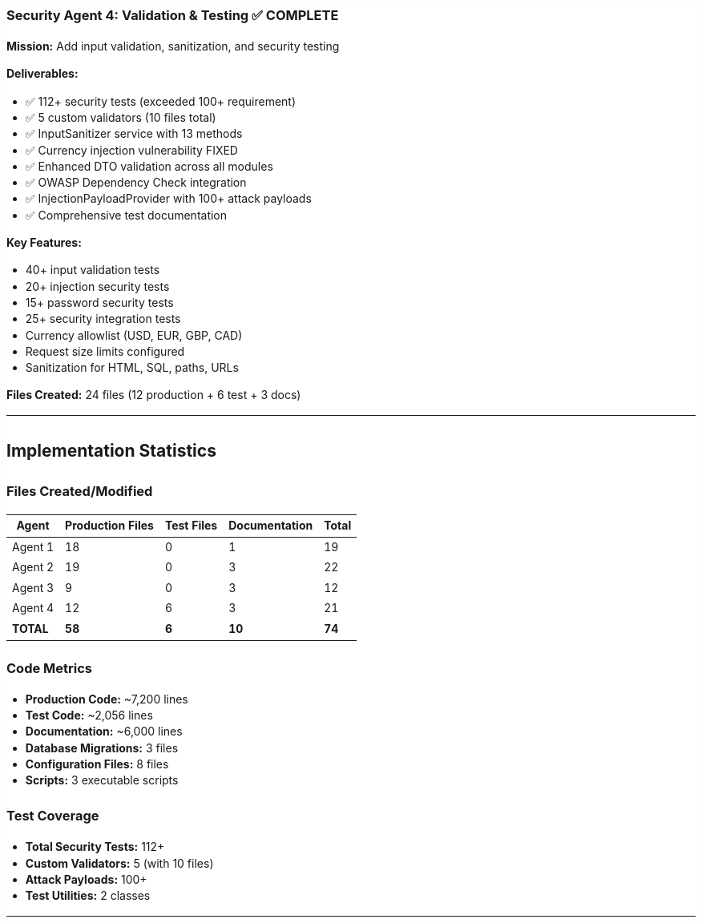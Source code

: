 ### **Security Agent 4: Validation & Testing** ✅ COMPLETE
**Mission:** Add input validation, sanitization, and security testing

**Deliverables:**
- ✅ 112+ security tests (exceeded 100+ requirement)
- ✅ 5 custom validators (10 files total)
- ✅ InputSanitizer service with 13 methods
- ✅ Currency injection vulnerability FIXED
- ✅ Enhanced DTO validation across all modules
- ✅ OWASP Dependency Check integration
- ✅ InjectionPayloadProvider with 100+ attack payloads
- ✅ Comprehensive test documentation

**Key Features:**
- 40+ input validation tests
- 20+ injection security tests
- 15+ password security tests
- 25+ security integration tests
- Currency allowlist (USD, EUR, GBP, CAD)
- Request size limits configured
- Sanitization for HTML, SQL, paths, URLs

**Files Created:** 24 files (12 production + 6 test + 3 docs)

---

## Implementation Statistics

### Files Created/Modified
| Agent | Production Files | Test Files | Documentation | Total |
|-------|------------------|------------|---------------|-------|
| Agent 1 | 18 | 0 | 1 | 19 |
| Agent 2 | 19 | 0 | 3 | 22 |
| Agent 3 | 9 | 0 | 3 | 12 |
| Agent 4 | 12 | 6 | 3 | 21 |
| **TOTAL** | **58** | **6** | **10** | **74** |

### Code Metrics
- **Production Code:** ~7,200 lines
- **Test Code:** ~2,056 lines
- **Documentation:** ~6,000 lines
- **Database Migrations:** 3 files
- **Configuration Files:** 8 files
- **Scripts:** 3 executable scripts

### Test Coverage
- **Total Security Tests:** 112+
- **Custom Validators:** 5 (with 10 files)
- **Attack Payloads:** 100+
- **Test Utilities:** 2 classes

---